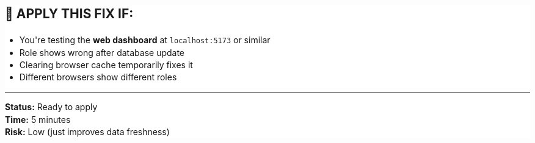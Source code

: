 
## 🎯 **APPLY THIS FIX IF:**

- You're testing the **web dashboard** at `localhost:5173` or similar
- Role shows wrong after database update
- Clearing browser cache temporarily fixes it
- Different browsers show different roles

---

**Status:** Ready to apply  
**Time:** 5 minutes  
**Risk:** Low (just improves data freshness)

